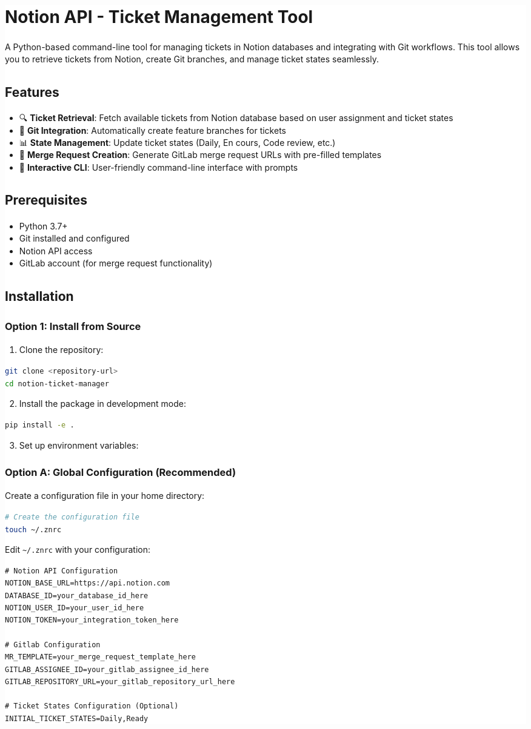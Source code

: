 # Notion API - Ticket Management Tool

A Python-based command-line tool for managing tickets in Notion databases and integrating with Git workflows. This tool allows you to retrieve tickets from Notion, create Git branches, and manage ticket states seamlessly.

## Features

- 🔍 **Ticket Retrieval**: Fetch available tickets from Notion database based on user assignment and ticket states
- 🌿 **Git Integration**: Automatically create feature branches for tickets
- 📊 **State Management**: Update ticket states (Daily, En cours, Code review, etc.)
- 🔗 **Merge Request Creation**: Generate GitLab merge request URLs with pre-filled templates
- 🎯 **Interactive CLI**: User-friendly command-line interface with prompts

## Prerequisites

- Python 3.7+
- Git installed and configured
- Notion API access
- GitLab account (for merge request functionality)

## Installation

### Option 1: Install from Source

1. Clone the repository:

```bash
git clone <repository-url>
cd notion-ticket-manager
```

2. Install the package in development mode:

```bash
pip install -e .
```

3. Set up environment variables:

### Option A: Global Configuration (Recommended)

Create a configuration file in your home directory:

```bash
# Create the configuration file
touch ~/.znrc
```

Edit `~/.znrc` with your configuration:

```env
# Notion API Configuration
NOTION_BASE_URL=https://api.notion.com
DATABASE_ID=your_database_id_here
NOTION_USER_ID=your_user_id_here
NOTION_TOKEN=your_integration_token_here

# Gitlab Configuration
MR_TEMPLATE=your_merge_request_template_here
GITLAB_ASSIGNEE_ID=your_gitlab_assignee_id_here
GITLAB_REPOSITORY_URL=your_gitlab_repository_url_here

# Ticket States Configuration (Optional)
INITIAL_TICKET_STATES=Daily,Ready
```